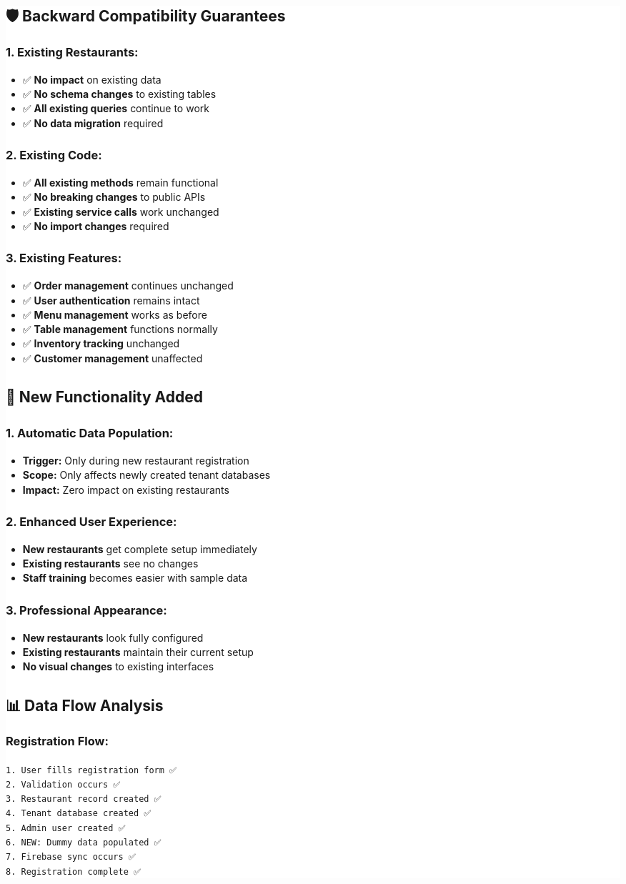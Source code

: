 ## 🛡️ **Backward Compatibility Guarantees**

### **1. Existing Restaurants:**
- ✅ **No impact** on existing data
- ✅ **No schema changes** to existing tables
- ✅ **All existing queries** continue to work
- ✅ **No data migration** required

### **2. Existing Code:**
- ✅ **All existing methods** remain functional
- ✅ **No breaking changes** to public APIs
- ✅ **Existing service calls** work unchanged
- ✅ **No import changes** required

### **3. Existing Features:**
- ✅ **Order management** continues unchanged
- ✅ **User authentication** remains intact
- ✅ **Menu management** works as before
- ✅ **Table management** functions normally
- ✅ **Inventory tracking** unchanged
- ✅ **Customer management** unaffected

## 🔄 **New Functionality Added**

### **1. Automatic Data Population:**
- **Trigger:** Only during new restaurant registration
- **Scope:** Only affects newly created tenant databases
- **Impact:** Zero impact on existing restaurants

### **2. Enhanced User Experience:**
- **New restaurants** get complete setup immediately
- **Existing restaurants** see no changes
- **Staff training** becomes easier with sample data

### **3. Professional Appearance:**
- **New restaurants** look fully configured
- **Existing restaurants** maintain their current setup
- **No visual changes** to existing interfaces

## 📊 **Data Flow Analysis**

### **Registration Flow:**
```
1. User fills registration form ✅
2. Validation occurs ✅
3. Restaurant record created ✅
4. Tenant database created ✅
5. Admin user created ✅
6. NEW: Dummy data populated ✅
7. Firebase sync occurs ✅
8. Registration complete ✅
```
